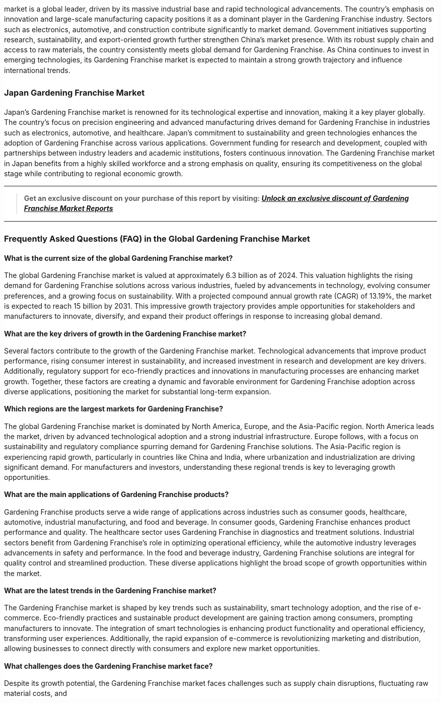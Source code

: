 market is a global leader, driven by its massive industrial base and rapid technological advancements. The country&rsquo;s emphasis on innovation and large-scale manufacturing capacity positions it as a dominant player in the Gardening Franchise industry. Sectors such as electronics, automotive, and construction contribute significantly to market demand. Government initiatives supporting research, sustainability, and export-oriented growth further strengthen China&rsquo;s market presence. With its robust supply chain and access to raw materials, the country consistently meets global demand for Gardening Franchise. As China continues to invest in emerging technologies, its Gardening Franchise market is expected to maintain a strong growth trajectory and influence international trends.</p><h3>Japan Gardening Franchise Market</h3><p>Japan&rsquo;s Gardening Franchise market is renowned for its technological expertise and innovation, making it a key player globally. The country&rsquo;s focus on precision engineering and advanced manufacturing drives demand for Gardening Franchise in industries such as electronics, automotive, and healthcare. Japan&rsquo;s commitment to sustainability and green technologies enhances the adoption of Gardening Franchise across various applications. Government funding for research and development, coupled with partnerships between industry leaders and academic institutions, fosters continuous innovation. The Gardening Franchise market in Japan benefits from a highly skilled workforce and a strong emphasis on quality, ensuring its competitiveness on the global stage while contributing to regional economic growth.</p><hr /><blockquote><p><strong>Get an exclusive discount on your purchase of this report by visiting: <em><a href="://marketresearchpulse.com/ask-for-discount/39288?utm_source=Github&amp;utm_medium=0114">Unlock an exclusive discount of Gardening Franchise Market Reports</a></em>&nbsp;</strong></p></blockquote><hr /><h3>Frequently Asked Questions (FAQ) in the Global Gardening Franchise Market</h3><p><strong>What is the current size of the global Gardening Franchise market?</strong></p><p>The global Gardening Franchise market is valued at approximately 6.3 billion as of 2024. This valuation highlights the rising demand for Gardening Franchise solutions across various industries, fueled by advancements in technology, evolving consumer preferences, and a growing focus on sustainability. With a projected compound annual growth rate (CAGR) of 13.19%, the market is expected to reach 15 billion by 2031. This impressive growth trajectory provides ample opportunities for stakeholders and manufacturers to innovate, diversify, and expand their product offerings in response to increasing global demand.</p><p><strong>What are the key drivers of growth in the Gardening Franchise market?</strong></p><p>Several factors contribute to the growth of the Gardening Franchise market. Technological advancements that improve product performance, rising consumer interest in sustainability, and increased investment in research and development are key drivers. Additionally, regulatory support for eco-friendly practices and innovations in manufacturing processes are enhancing market growth. Together, these factors are creating a dynamic and favorable environment for Gardening Franchise adoption across diverse applications, positioning the market for substantial long-term expansion.</p><p><strong>Which regions are the largest markets for Gardening Franchise?</strong></p><p>The global Gardening Franchise market is dominated by North America, Europe, and the Asia-Pacific region. North America leads the market, driven by advanced technological adoption and a strong industrial infrastructure. Europe follows, with a focus on sustainability and regulatory compliance spurring demand for Gardening Franchise solutions. The Asia-Pacific region is experiencing rapid growth, particularly in countries like China and India, where urbanization and industrialization are driving significant demand. For manufacturers and investors, understanding these regional trends is key to leveraging growth opportunities.</p><p><strong>What are the main applications of Gardening Franchise products?</strong></p><p>Gardening Franchise products serve a wide range of applications across industries such as consumer goods, healthcare, automotive, industrial manufacturing, and food and beverage. In consumer goods, Gardening Franchise enhances product performance and quality. The healthcare sector uses Gardening Franchise in diagnostics and treatment solutions. Industrial sectors benefit from Gardening Franchise&rsquo;s role in optimizing operational efficiency, while the automotive industry leverages advancements in safety and performance. In the food and beverage industry, Gardening Franchise solutions are integral for quality control and streamlined production. These diverse applications highlight the broad scope of growth opportunities within the market.</p><p><strong>What are the latest trends in the Gardening Franchise market?</strong></p><p>The Gardening Franchise market is shaped by key trends such as sustainability, smart technology adoption, and the rise of e-commerce. Eco-friendly practices and sustainable product development are gaining traction among consumers, prompting manufacturers to innovate. The integration of smart technologies is enhancing product functionality and operational efficiency, transforming user experiences. Additionally, the rapid expansion of e-commerce is revolutionizing marketing and distribution, allowing businesses to connect directly with consumers and explore new market opportunities.</p><p><strong>What challenges does the Gardening Franchise market face?</strong></p><p>Despite its growth potential, the Gardening Franchise market faces challenges such as supply chain disruptions, fluctuating raw material costs, and